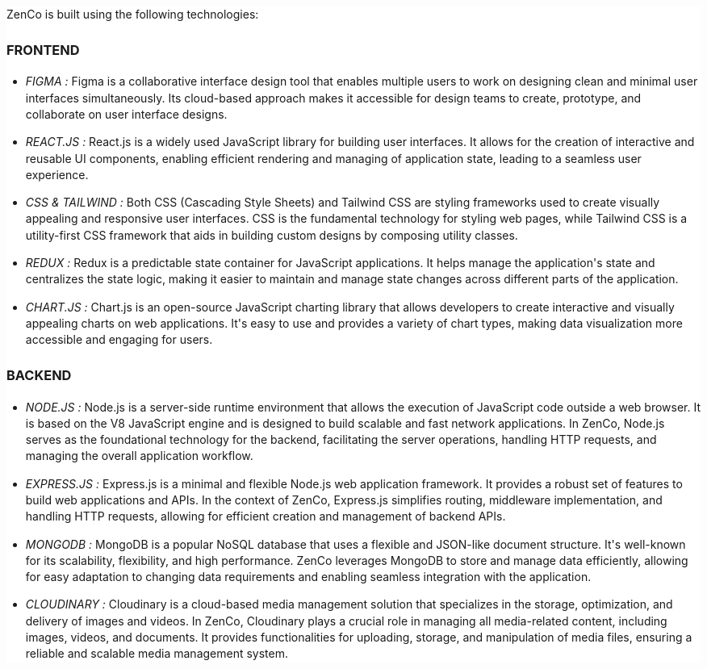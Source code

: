 ZenCo is built using the following technologies:

### FRONTEND

- *FIGMA :*
  Figma is a collaborative interface design tool that enables multiple users to work on designing clean and minimal user interfaces simultaneously. Its cloud-based approach makes it accessible for design teams to create, prototype, and collaborate on user interface designs.

- *REACT.JS :*
  React.js is a widely used JavaScript library for building user interfaces. It allows for the creation of interactive and reusable UI components, enabling efficient rendering and managing of application state, leading to a seamless user experience.

- *CSS & TAILWIND :*
  Both CSS (Cascading Style Sheets) and Tailwind CSS are styling frameworks used to create visually appealing and responsive user interfaces. CSS is the fundamental technology for styling web pages, while Tailwind CSS is a utility-first CSS framework that aids in building custom designs by composing utility classes.

- *REDUX :*
  Redux is a predictable state container for JavaScript applications. It helps manage the application's state and centralizes the state logic, making it easier to maintain and manage state changes across different parts of the application.

- *CHART.JS :*
  Chart.js is an open-source JavaScript charting library that allows developers to create interactive and visually appealing charts on web applications. It's easy to use and provides a variety of chart types, making data visualization more accessible and engaging for users.

### BACKEND

- *NODE.JS :*
  Node.js is a server-side runtime environment that allows the execution of JavaScript code outside a web browser. It is based on the V8 JavaScript engine and is designed to build scalable and fast network applications. In ZenCo, Node.js serves as the foundational technology for the backend, facilitating the server operations, handling HTTP requests, and managing the overall application workflow.

- *EXPRESS.JS :*
  Express.js is a minimal and flexible Node.js web application framework. It provides a robust set of features to build web applications and APIs. In the context of ZenCo, Express.js simplifies routing, middleware implementation, and handling HTTP requests, allowing for efficient creation and management of backend APIs.

- *MONGODB :*
  MongoDB is a popular NoSQL database that uses a flexible and JSON-like document structure. It's well-known for its scalability, flexibility, and high performance. ZenCo leverages MongoDB to store and manage data efficiently, allowing for easy adaptation to changing data requirements and enabling seamless integration with the application.

- *CLOUDINARY :*
  Cloudinary is a cloud-based media management solution that specializes in the storage, optimization, and delivery of images and videos. In ZenCo, Cloudinary plays a crucial role in managing all media-related content, including images, videos, and documents. It provides functionalities for uploading, storage, and manipulation of media files, ensuring a reliable and scalable media management system.
